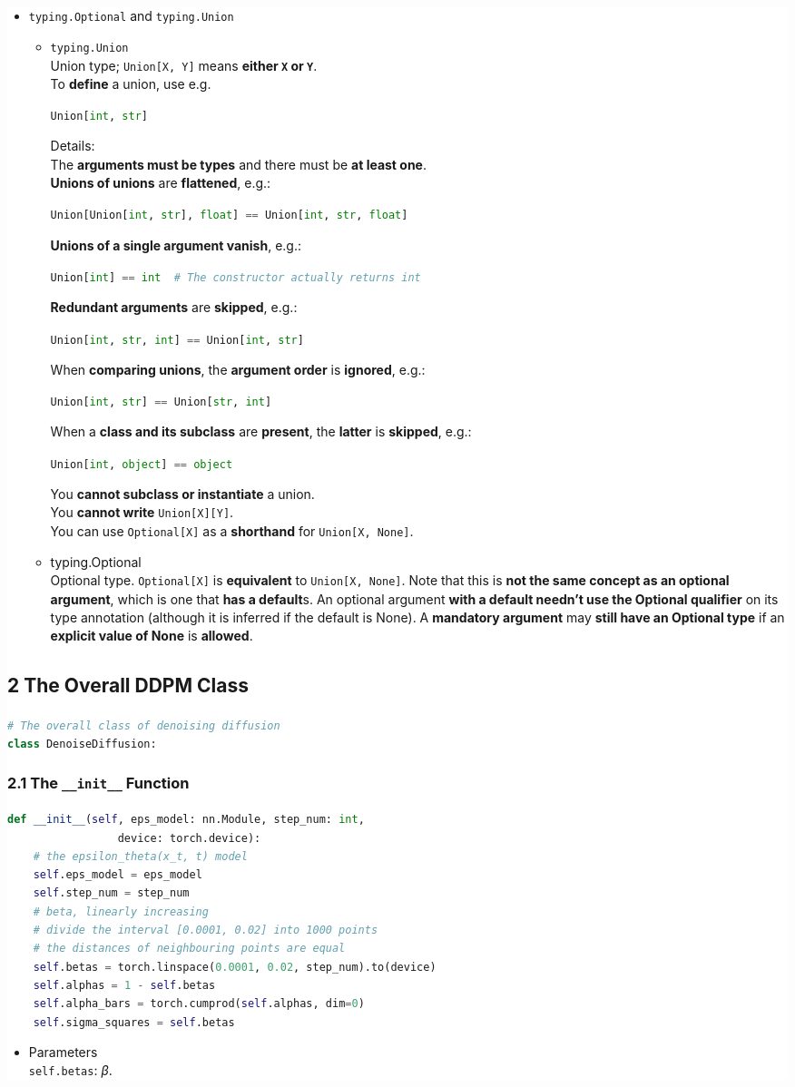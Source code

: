 - `typing.Optional` and `typing.Union`  

     - `typing.Union`  
    Union type; `Union[X, Y]` means **either `X` or `Y`**.  
        To **define** a union, use e.g. 
        ``` python 
        Union[int, str]
        ```   
        Details:  
        The **arguments must be types** and there must be **at least one**.  
        **Unions of unions** are **flattened**, e.g.:  
        ``` python 
        Union[Union[int, str], float] == Union[int, str, float]
        ```  
        **Unions of a single argument vanish**, e.g.:  
        ``` python 
        Union[int] == int  # The constructor actually returns int
        ```
        **Redundant arguments** are **skipped**, e.g.:
        ``` python 
        Union[int, str, int] == Union[int, str]
        ```
        When **comparing unions**, the **argument order** is **ignored**, e.g.:
        ``` python 
        Union[int, str] == Union[str, int]
        ```
        When a **class and its subclass** are **present**, the **latter** is **skipped**, e.g.:
        ``` python 
        Union[int, object] == object
        ``` 
        You **cannot subclass or instantiate** a union.  
        You **cannot write** `Union[X][Y]`.  
        You can use `Optional[X]` as a **shorthand** for `Union[X, None]`.

    - typing.Optional  
        Optional type.
        `Optional[X]` is **equivalent** to `Union[X, None]`.
        Note that this is **not the same concept as an optional argument**, which is one that **has a default**s. An optional argument **with a default needn’t use the Optional qualifier** on its type annotation (although it is inferred if the default is None). A **mandatory argument** may **still have an Optional type** if an **explicit value of None** is **allowed**.  

## 2 The Overall DDPM Class
``` python 
# The overall class of denoising diffusion
class DenoiseDiffusion:
```
### 2.1 The `__init__` Function  
``` python
def __init__(self, eps_model: nn.Module, step_num: int, 
                 device: torch.device):
    # the epsilon_theta(x_t, t) model
    self.eps_model = eps_model
    self.step_num = step_num
    # beta, linearly increasing
    # divide the interval [0.0001, 0.02] into 1000 points
    # the distances of neighbouring points are equal
    self.betas = torch.linspace(0.0001, 0.02, step_num).to(device)
    self.alphas = 1 - self.betas
    self.alpha_bars = torch.cumprod(self.alphas, dim=0)
    self.sigma_squares = self.betas
```  
- Parameters  
    `self.betas`: $\beta$.  